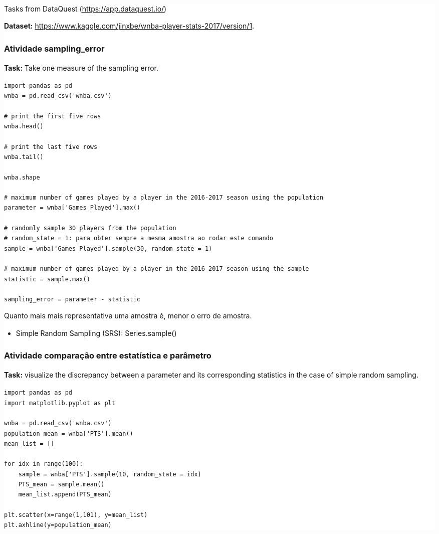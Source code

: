 Tasks from DataQuest (https://app.dataquest.io/)

**Dataset:** https://www.kaggle.com/jinxbe/wnba-player-stats-2017/version/1.

### Atividade sampling_error

**Task:** Take one measure of the sampling error.

```
import pandas as pd
wnba = pd.read_csv('wnba.csv')

# print the first five rows
wnba.head()

# print the last five rows
wnba.tail()

wnba.shape

# maximum number of games played by a player in the 2016-2017 season using the population
parameter = wnba['Games Played'].max()

# randomly sample 30 players from the population
# random_state = 1: para obter sempre a mesma amostra ao rodar este comando
sample = wnba['Games Played'].sample(30, random_state = 1)

# maximum number of games played by a player in the 2016-2017 season using the sample
statistic = sample.max()

sampling_error = parameter - statistic
```

Quanto mais mais representativa uma amostra é, menor o erro de amostra.

- Simple Random Sampling (SRS): Series.sample()

### Atividade comparação entre estatística e parâmetro

**Task:** visualize the discrepancy between a parameter and its corresponding statistics in the case of simple random sampling.

```
import pandas as pd
import matplotlib.pyplot as plt

wnba = pd.read_csv('wnba.csv')
population_mean = wnba['PTS'].mean()
mean_list = []

for idx in range(100):
    sample = wnba['PTS'].sample(10, random_state = idx)
    PTS_mean = sample.mean()
    mean_list.append(PTS_mean)
        
plt.scatter(x=range(1,101), y=mean_list)
plt.axhline(y=population_mean)
```

